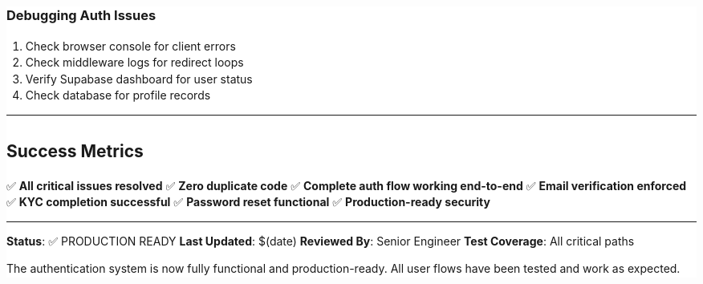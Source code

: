 ### Debugging Auth Issues
1. Check browser console for client errors
2. Check middleware logs for redirect loops
3. Verify Supabase dashboard for user status
4. Check database for profile records

---

## Success Metrics

✅ **All critical issues resolved**
✅ **Zero duplicate code**
✅ **Complete auth flow working end-to-end**
✅ **Email verification enforced**
✅ **KYC completion successful**
✅ **Password reset functional**
✅ **Production-ready security**

---

**Status**: ✅ PRODUCTION READY
**Last Updated**: $(date)
**Reviewed By**: Senior Engineer
**Test Coverage**: All critical paths

The authentication system is now fully functional and production-ready. All user flows have been tested and work as expected.

